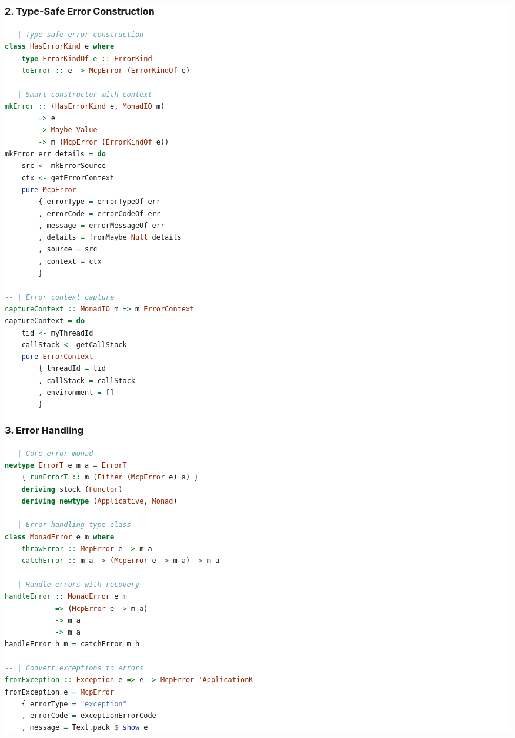 ### 2. Type-Safe Error Construction

```haskell
-- | Type-safe error construction
class HasErrorKind e where
    type ErrorKindOf e :: ErrorKind
    toError :: e -> McpError (ErrorKindOf e)

-- | Smart constructor with context
mkError :: (HasErrorKind e, MonadIO m) 
        => e 
        -> Maybe Value 
        -> m (McpError (ErrorKindOf e))
mkError err details = do
    src <- mkErrorSource
    ctx <- getErrorContext
    pure McpError
        { errorType = errorTypeOf err
        , errorCode = errorCodeOf err
        , message = errorMessageOf err
        , details = fromMaybe Null details
        , source = src
        , context = ctx
        }

-- | Error context capture
captureContext :: MonadIO m => m ErrorContext
captureContext = do
    tid <- myThreadId
    callStack <- getCallStack
    pure ErrorContext
        { threadId = tid
        , callStack = callStack
        , environment = []
        }
```

### 3. Error Handling

```haskell
-- | Core error monad
newtype ErrorT e m a = ErrorT 
    { runErrorT :: m (Either (McpError e) a) }
    deriving stock (Functor)
    deriving newtype (Applicative, Monad)

-- | Error handling type class
class MonadError e m where
    throwError :: McpError e -> m a
    catchError :: m a -> (McpError e -> m a) -> m a

-- | Handle errors with recovery
handleError :: MonadError e m 
            => (McpError e -> m a) 
            -> m a 
            -> m a
handleError h m = catchError m h

-- | Convert exceptions to errors
fromException :: Exception e => e -> McpError 'ApplicationK
fromException e = McpError
    { errorType = "exception"
    , errorCode = exceptionErrorCode
    , message = Text.pack $ show e
```